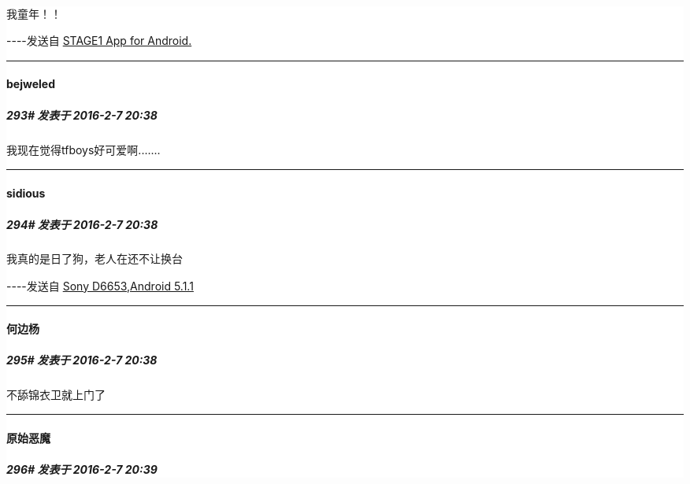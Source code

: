 


我童年！！


----发送自 [STAGE1 App for Android.](http://stage1.5j4m.com/?1.14)







*****

####  bejweled  
##### 293#       发表于 2016-2-7 20:38




我现在觉得tfboys好可爱啊.......







*****

####  sidious  
##### 294#       发表于 2016-2-7 20:38




我真的是日了狗，老人在还不让换台


----发送自 [Sony D6653,Android 5.1.1](http://stage1.5j4m.com/?1.19)







*****

####  何边杨  
##### 295#       发表于 2016-2-7 20:38




不舔锦衣卫就上门了







*****

####  原始恶魔  
##### 296#       发表于 2016-2-7 20:39

